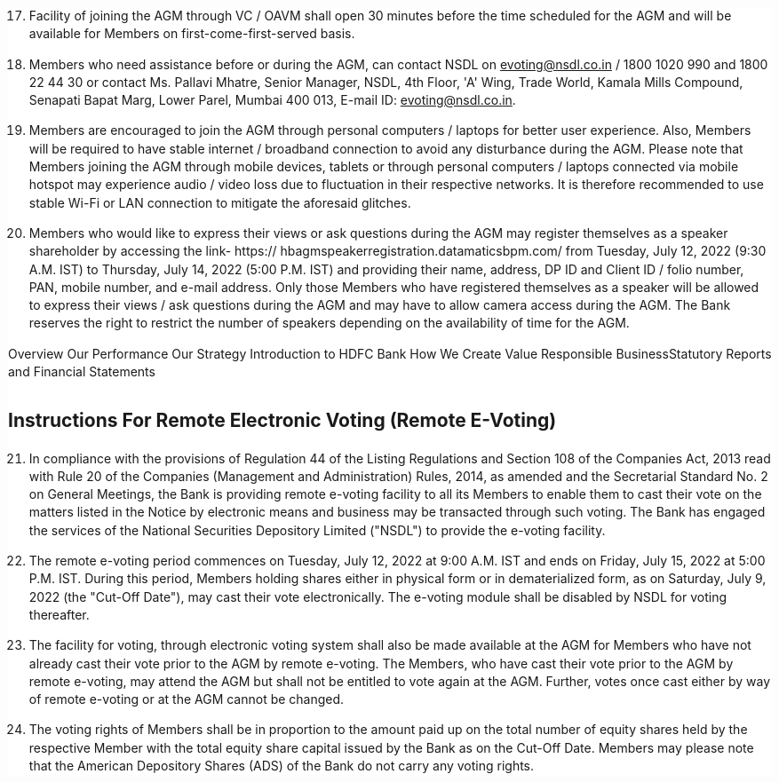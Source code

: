 17. Facility of joining the AGM through VC / OAVM shall open 30 minutes before the time scheduled for the AGM and will be available for Members on first-come-first-served basis.

18. Members who need assistance before or during the AGM, 
can contact NSDL on evoting@nsdl.co.in / 1800 1020 990 and 1800 22 44 30 or contact Ms. Pallavi Mhatre, Senior Manager, NSDL, 4th Floor, 'A' Wing, Trade World, Kamala Mills Compound, Senapati Bapat Marg, Lower Parel, Mumbai 400 013, E-mail ID: evoting@nsdl.co.in.

19. Members are encouraged to join the AGM through personal computers / laptops for better user experience. Also, Members will be required to have stable internet / broadband connection to avoid any disturbance during the AGM. Please note that Members joining the AGM through mobile devices, tablets or through personal computers / laptops connected via mobile hotspot may experience audio / video loss due to fluctuation in their respective networks. It is therefore recommended to use stable Wi-Fi or LAN connection to mitigate the aforesaid glitches.

20. Members who would like to express their views or ask questions during the AGM may register themselves as a speaker shareholder by accessing the link- https:// hbagmspeakerregistration.datamaticsbpm.com/ from Tuesday, July 12, 2022 (9:30 A.M. IST) to Thursday, July 14, 2022 (5:00 P.M. IST) and providing their name, address, DP ID and Client ID / folio number, PAN, mobile number, and e-mail address. Only those Members who have registered themselves as a speaker will be allowed to express their views / ask questions during the AGM and may have to allow camera access during the AGM. The Bank reserves the right to restrict the number of speakers depending on the availability of time for the AGM.

Overview Our Performance Our Strategy Introduction to HDFC Bank How We Create Value Responsible BusinessStatutory Reports and Financial Statements

## Instructions For Remote Electronic Voting (Remote E-Voting)

21. In compliance with the provisions of Regulation 44 of the Listing Regulations and Section 108 of the Companies Act, 2013 read with Rule 20 of the Companies (Management and Administration) Rules, 2014, as amended and the Secretarial Standard No. 2 on General Meetings, the Bank is providing remote e-voting facility to all its Members to enable them to cast their vote on the matters listed in the Notice by electronic means and business may be transacted through such voting. The Bank has engaged the services of the National Securities Depository Limited ("NSDL") to provide the e-voting facility.

22. The remote e-voting period commences on Tuesday, July 12, 2022 at 9:00 A.M. IST and ends on Friday, July 15, 2022 at 5:00 P.M. IST. During this period, Members holding shares either in physical form or in dematerialized form, as on Saturday, July 9, 2022 (the "Cut-Off Date"), may cast their vote electronically. The e-voting module shall be disabled by NSDL for voting thereafter.

23. The facility for voting, through electronic voting system shall also be made available at the AGM for Members who have not already cast their vote prior to the AGM by remote e-voting. The Members, who have cast their vote prior to the AGM by remote e-voting, may attend the AGM but shall not be entitled to vote again at the AGM. Further, votes once cast either by way of remote e-voting or at the AGM cannot be changed.

24. The voting rights of Members shall be in proportion to the amount paid up on the total number of equity shares held by the respective Member with the total equity share capital issued by the Bank as on the Cut-Off Date. Members may please note that the American Depository Shares (ADS) of the Bank do not carry any voting rights.
